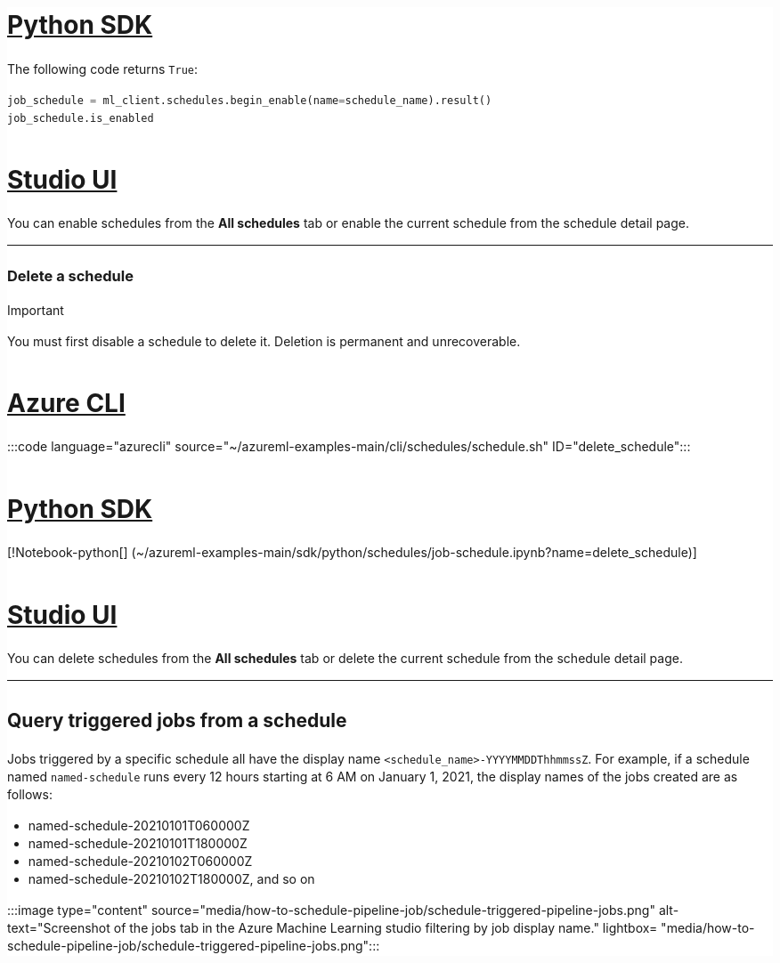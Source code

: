 # [Python SDK](#tab/python)

The following code returns `True`:

```python
job_schedule = ml_client.schedules.begin_enable(name=schedule_name).result()
job_schedule.is_enabled
```

# [Studio UI](#tab/ui)

You can enable schedules from the **All schedules** tab or enable the current schedule from the schedule detail page.

---

### Delete a schedule

> [!IMPORTANT]
> You must first disable a schedule to delete it. Deletion is permanent and unrecoverable.

# [Azure CLI](#tab/cliv2)

:::code language="azurecli" source="~/azureml-examples-main/cli/schedules/schedule.sh" ID="delete_schedule":::  

# [Python SDK](#tab/python)

[!Notebook-python[] (~/azureml-examples-main/sdk/python/schedules/job-schedule.ipynb?name=delete_schedule)]

# [Studio UI](#tab/ui)

You can delete schedules from the **All schedules** tab or delete the current schedule from the schedule detail page.

---
## Query triggered jobs from a schedule

Jobs triggered by a specific schedule all have the display name `<schedule_name>-YYYYMMDDThhmmssZ`. For example, if a schedule named `named-schedule` runs every 12 hours starting at 6 AM on January 1, 2021, the display names of the jobs created are as follows:

- named-schedule-20210101T060000Z
- named-schedule-20210101T180000Z
- named-schedule-20210102T060000Z
- named-schedule-20210102T180000Z, and so on

:::image type="content" source="media/how-to-schedule-pipeline-job/schedule-triggered-pipeline-jobs.png" alt-text="Screenshot of the jobs tab in the Azure Machine Learning studio filtering by job display name." lightbox= "media/how-to-schedule-pipeline-job/schedule-triggered-pipeline-jobs.png":::
